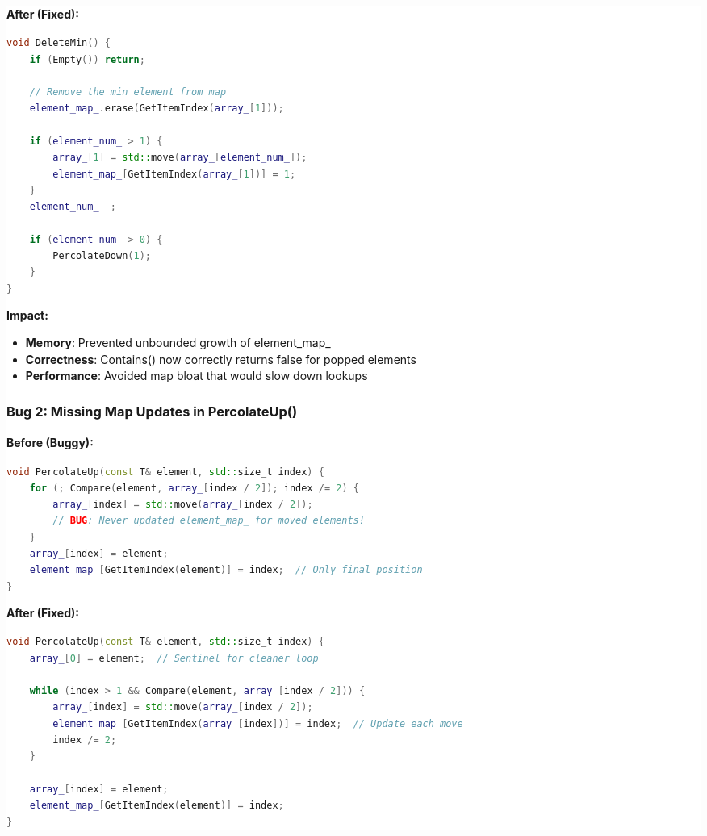 **After (Fixed):**
```cpp
void DeleteMin() {
    if (Empty()) return;
    
    // Remove the min element from map
    element_map_.erase(GetItemIndex(array_[1]));
    
    if (element_num_ > 1) {
        array_[1] = std::move(array_[element_num_]);
        element_map_[GetItemIndex(array_[1])] = 1;
    }
    element_num_--;
    
    if (element_num_ > 0) {
        PercolateDown(1);
    }
}
```

**Impact:**
- **Memory**: Prevented unbounded growth of element_map_
- **Correctness**: Contains() now correctly returns false for popped elements
- **Performance**: Avoided map bloat that would slow down lookups

### Bug 2: Missing Map Updates in PercolateUp()

**Before (Buggy):**
```cpp
void PercolateUp(const T& element, std::size_t index) {
    for (; Compare(element, array_[index / 2]); index /= 2) {
        array_[index] = std::move(array_[index / 2]);
        // BUG: Never updated element_map_ for moved elements!
    }
    array_[index] = element;
    element_map_[GetItemIndex(element)] = index;  // Only final position
}
```

**After (Fixed):**
```cpp
void PercolateUp(const T& element, std::size_t index) {
    array_[0] = element;  // Sentinel for cleaner loop
    
    while (index > 1 && Compare(element, array_[index / 2])) {
        array_[index] = std::move(array_[index / 2]);
        element_map_[GetItemIndex(array_[index])] = index;  // Update each move
        index /= 2;
    }
    
    array_[index] = element;
    element_map_[GetItemIndex(element)] = index;
}
```
